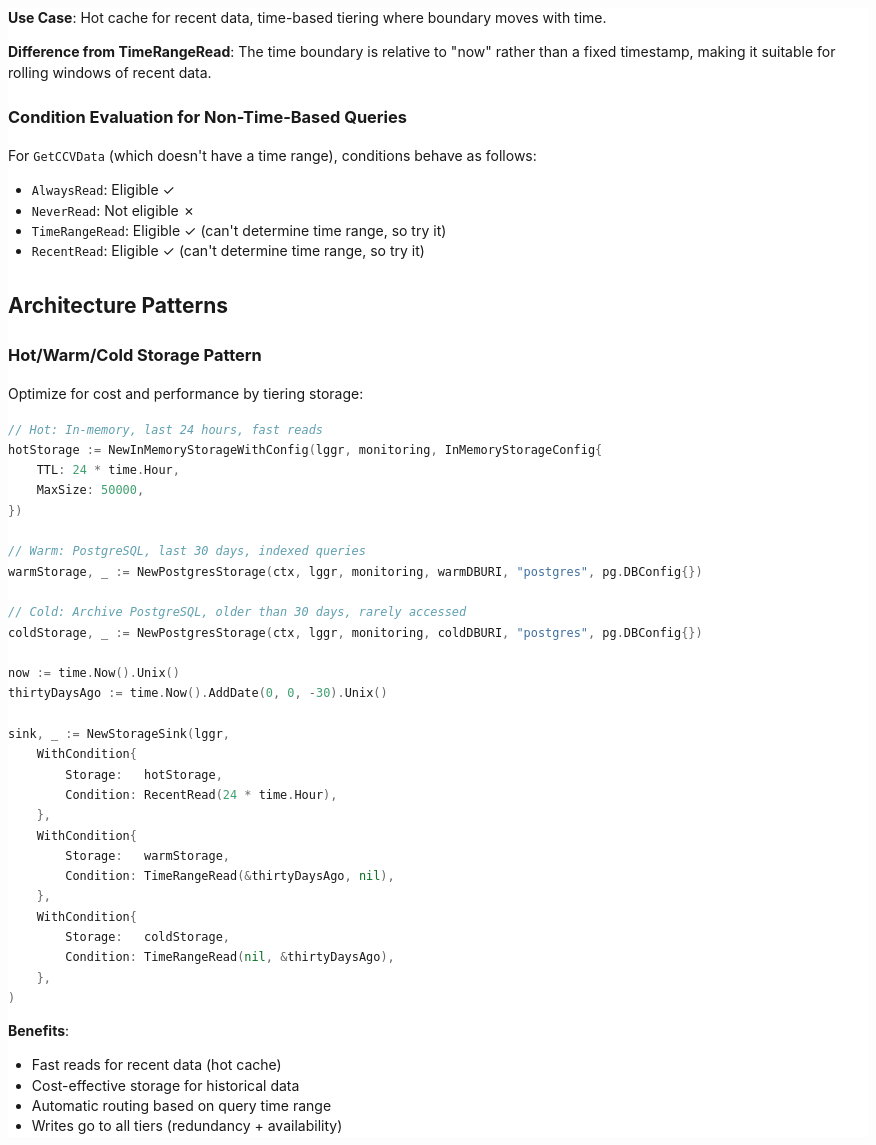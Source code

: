 **Use Case**: Hot cache for recent data, time-based tiering where boundary moves with time.

**Difference from TimeRangeRead**: The time boundary is relative to "now" rather than a fixed timestamp, making it suitable for rolling windows of recent data.

### Condition Evaluation for Non-Time-Based Queries

For `GetCCVData` (which doesn't have a time range), conditions behave as follows:
- `AlwaysRead`: Eligible ✓
- `NeverRead`: Not eligible ✗
- `TimeRangeRead`: Eligible ✓ (can't determine time range, so try it)
- `RecentRead`: Eligible ✓ (can't determine time range, so try it)

## Architecture Patterns

### Hot/Warm/Cold Storage Pattern

Optimize for cost and performance by tiering storage:

```go
// Hot: In-memory, last 24 hours, fast reads
hotStorage := NewInMemoryStorageWithConfig(lggr, monitoring, InMemoryStorageConfig{
    TTL: 24 * time.Hour,
    MaxSize: 50000,
})

// Warm: PostgreSQL, last 30 days, indexed queries
warmStorage, _ := NewPostgresStorage(ctx, lggr, monitoring, warmDBURI, "postgres", pg.DBConfig{})

// Cold: Archive PostgreSQL, older than 30 days, rarely accessed
coldStorage, _ := NewPostgresStorage(ctx, lggr, monitoring, coldDBURI, "postgres", pg.DBConfig{})

now := time.Now().Unix()
thirtyDaysAgo := time.Now().AddDate(0, 0, -30).Unix()

sink, _ := NewStorageSink(lggr,
    WithCondition{
        Storage:   hotStorage,
        Condition: RecentRead(24 * time.Hour),
    },
    WithCondition{
        Storage:   warmStorage,
        Condition: TimeRangeRead(&thirtyDaysAgo, nil),
    },
    WithCondition{
        Storage:   coldStorage,
        Condition: TimeRangeRead(nil, &thirtyDaysAgo),
    },
)
```

**Benefits**:
- Fast reads for recent data (hot cache)
- Cost-effective storage for historical data
- Automatic routing based on query time range
- Writes go to all tiers (redundancy + availability)
